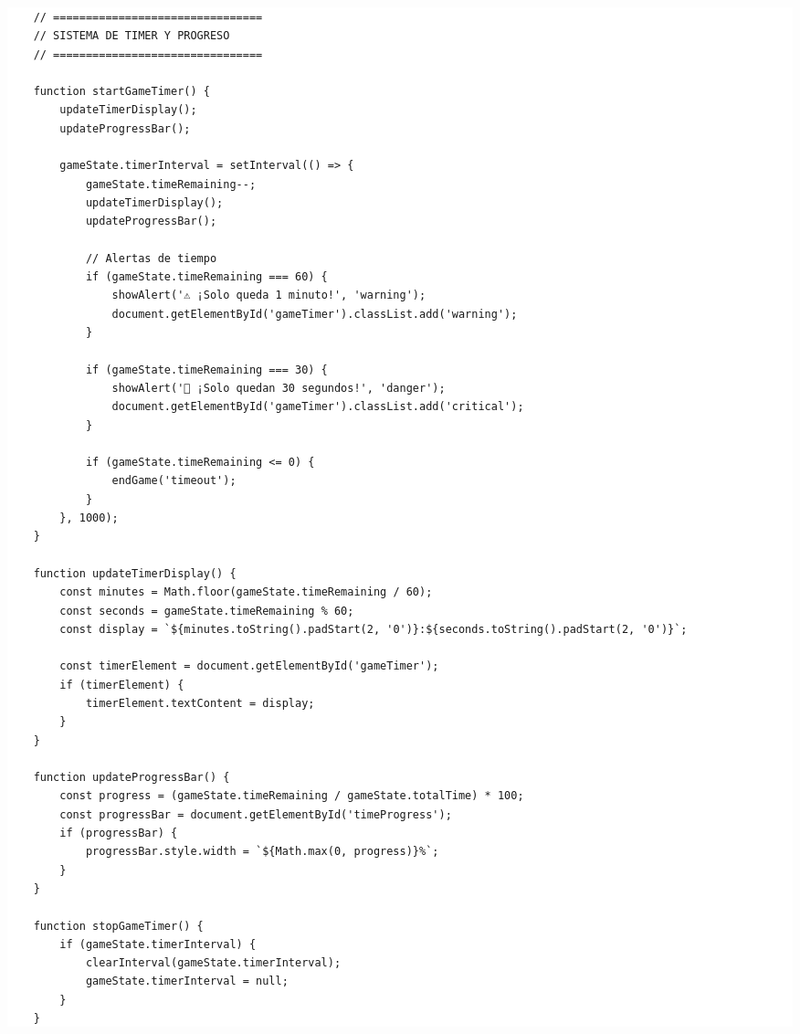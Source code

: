         // ================================
        // SISTEMA DE TIMER Y PROGRESO
        // ================================
        
        function startGameTimer() {
            updateTimerDisplay();
            updateProgressBar();
            
            gameState.timerInterval = setInterval(() => {
                gameState.timeRemaining--;
                updateTimerDisplay();
                updateProgressBar();
                
                // Alertas de tiempo
                if (gameState.timeRemaining === 60) {
                    showAlert('⚠️ ¡Solo queda 1 minuto!', 'warning');
                    document.getElementById('gameTimer').classList.add('warning');
                }
                
                if (gameState.timeRemaining === 30) {
                    showAlert('🚨 ¡Solo quedan 30 segundos!', 'danger');
                    document.getElementById('gameTimer').classList.add('critical');
                }
                
                if (gameState.timeRemaining <= 0) {
                    endGame('timeout');
                }
            }, 1000);
        }

        function updateTimerDisplay() {
            const minutes = Math.floor(gameState.timeRemaining / 60);
            const seconds = gameState.timeRemaining % 60;
            const display = `${minutes.toString().padStart(2, '0')}:${seconds.toString().padStart(2, '0')}`;
            
            const timerElement = document.getElementById('gameTimer');
            if (timerElement) {
                timerElement.textContent = display;
            }
        }

        function updateProgressBar() {
            const progress = (gameState.timeRemaining / gameState.totalTime) * 100;
            const progressBar = document.getElementById('timeProgress');
            if (progressBar) {
                progressBar.style.width = `${Math.max(0, progress)}%`;
            }
        }

        function stopGameTimer() {
            if (gameState.timerInterval) {
                clearInterval(gameState.timerInterval);
                gameState.timerInterval = null;
            }
        }
